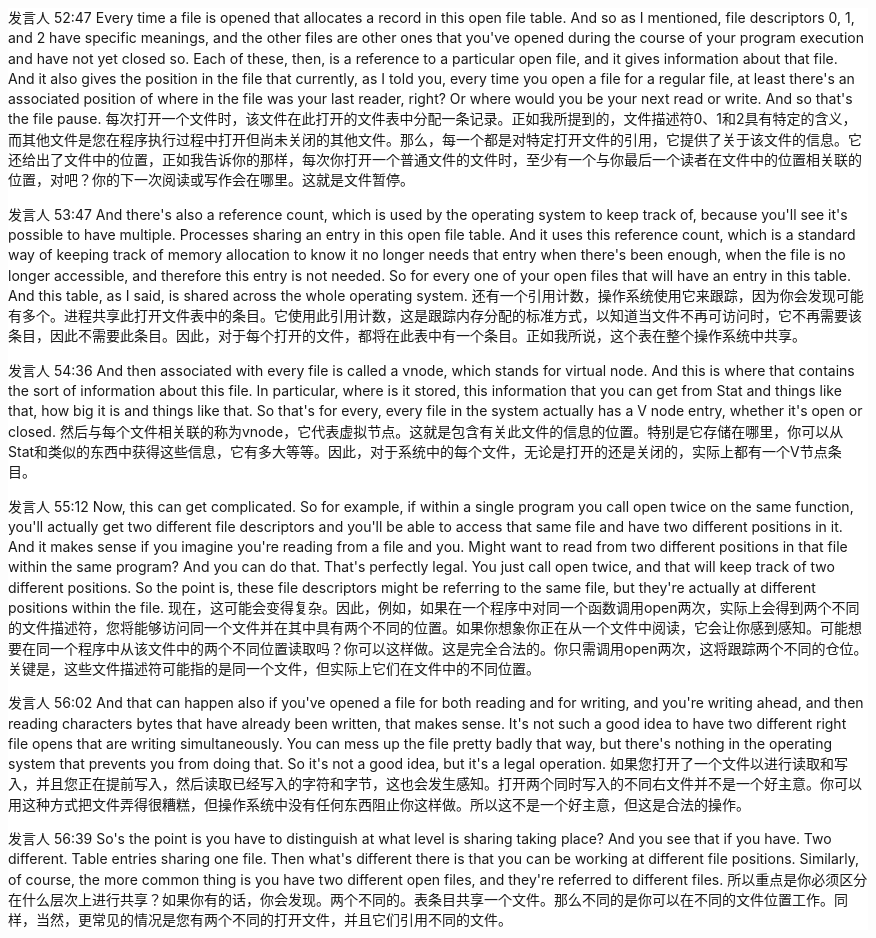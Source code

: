 
发言人   52:47
Every time a file is opened that allocates a record in this open file table. And so as I mentioned, file descriptors 0, 1, and 2 have specific meanings, and the other files are other ones that you've opened during the course of your program execution and have not yet closed so. Each of these, then, is a reference to a particular open file, and it gives information about that file. And it also gives the position in the file that currently, as I told you, every time you open a file for a regular file, at least there's an associated position of where in the file was your last reader, right? Or where would you be your next read or write. And so that's the file pause. 
每次打开一个文件时，该文件在此打开的文件表中分配一条记录。正如我所提到的，文件描述符0、1和2具有特定的含义，而其他文件是您在程序执行过程中打开但尚未关闭的其他文件。那么，每一个都是对特定打开文件的引用，它提供了关于该文件的信息。它还给出了文件中的位置，正如我告诉你的那样，每次你打开一个普通文件的文件时，至少有一个与你最后一个读者在文件中的位置相关联的位置，对吧？你的下一次阅读或写作会在哪里。这就是文件暂停。

发言人   53:47
And there's also a reference count, which is used by the operating system to keep track of, because you'll see it's possible to have multiple. Processes sharing an entry in this open file table. And it uses this reference count, which is a standard way of keeping track of memory allocation to know it no longer needs that entry when there's been enough, when the file is no longer accessible, and therefore this entry is not needed. So for every one of your open files that will have an entry in this table. And this table, as I said, is shared across the whole operating system. 
还有一个引用计数，操作系统使用它来跟踪，因为你会发现可能有多个。进程共享此打开文件表中的条目。它使用此引用计数，这是跟踪内存分配的标准方式，以知道当文件不再可访问时，它不再需要该条目，因此不需要此条目。因此，对于每个打开的文件，都将在此表中有一个条目。正如我所说，这个表在整个操作系统中共享。

发言人   54:36
And then associated with every file is called a vnode, which stands for virtual node. And this is where that contains the sort of information about this file. In particular, where is it stored, this information that you can get from Stat and things like that, how big it is and things like that. So that's for every, every file in the system actually has a V node entry, whether it's open or closed. 
然后与每个文件相关联的称为vnode，它代表虚拟节点。这就是包含有关此文件的信息的位置。特别是它存储在哪里，你可以从Stat和类似的东西中获得这些信息，它有多大等等。因此，对于系统中的每个文件，无论是打开的还是关闭的，实际上都有一个V节点条目。

发言人   55:12
Now, this can get complicated. So for example, if within a single program you call open twice on the same function, you'll actually get two different file descriptors and you'll be able to access that same file and have two different positions in it. And it makes sense if you imagine you're reading from a file and you. Might want to read from two different positions in that file within the same program? And you can do that. That's perfectly legal. You just call open twice, and that will keep track of two different positions. So the point is, these file descriptors might be referring to the same file, but they're actually at different positions within the file. 
现在，这可能会变得复杂。因此，例如，如果在一个程序中对同一个函数调用open两次，实际上会得到两个不同的文件描述符，您将能够访问同一个文件并在其中具有两个不同的位置。如果你想象你正在从一个文件中阅读，它会让你感到感知。可能想要在同一个程序中从该文件中的两个不同位置读取吗？你可以这样做。这是完全合法的。你只需调用open两次，这将跟踪两个不同的仓位。关键是，这些文件描述符可能指的是同一个文件，但实际上它们在文件中的不同位置。


发言人   56:02
And that can happen also if you've opened a file for both reading and for writing, and you're writing ahead, and then reading characters bytes that have already been written, that makes sense. It's not such a good idea to have two different right file opens that are writing simultaneously. You can mess up the file pretty badly that way, but there's nothing in the operating system that prevents you from doing that. So it's not a good idea, but it's a legal operation. 
如果您打开了一个文件以进行读取和写入，并且您正在提前写入，然后读取已经写入的字符和字节，这也会发生感知。打开两个同时写入的不同右文件并不是一个好主意。你可以用这种方式把文件弄得很糟糕，但操作系统中没有任何东西阻止你这样做。所以这不是一个好主意，但这是合法的操作。

发言人   56:39
So's the point is you have to distinguish at what level is sharing taking place? And you see that if you have. Two different. Table entries sharing one file. Then what's different there is that you can be working at different file positions. Similarly, of course, the more common thing is you have two different open files, and they're referred to different files. 
所以重点是你必须区分在什么层次上进行共享？如果你有的话，你会发现。两个不同的。表条目共享一个文件。那么不同的是你可以在不同的文件位置工作。同样，当然，更常见的情况是您有两个不同的打开文件，并且它们引用不同的文件。
